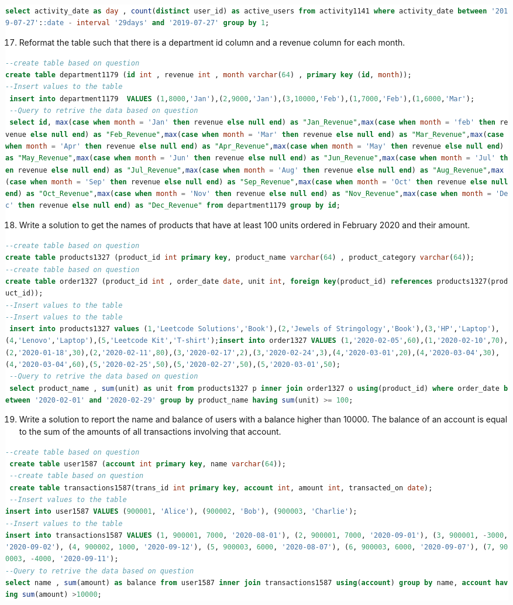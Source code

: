 ```sql
select activity_date as day , count(distinct user_id) as active_users from activity1141 where activity_date between '2019-07-27'::date - interval '29days' and '2019-07-27' group by 1;
```

17. Reformat the table such that there is a department id column and a revenue column for each month.
```sql
--create table based on question
create table department1179 (id int , revenue int , month varchar(64) , primary key (id, month));
--Insert values to the table 
 insert into department1179  VALUES (1,8000,'Jan'),(2,9000,'Jan'),(3,10000,'Feb'),(1,7000,'Feb'),(1,6000,'Mar');
 --Query to retrive the data based on question
 select id, max(case when month = 'Jan' then revenue else null end) as "Jan_Revenue",max(case when month = 'feb' then revenue else null end) as "Feb_Revenue",max(case when month = 'Mar' then revenue else null end) as "Mar_Revenue",max(case when month = 'Apr' then revenue else null end) as "Apr_Revenue",max(case when month = 'May' then revenue else null end) as "May_Revenue",max(case when month = 'Jun' then revenue else null end) as "Jun_Revenue",max(case when month = 'Jul' then revenue else null end) as "Jul_Revenue",max(case when month = 'Aug' then revenue else null end) as "Aug_Revenue",max(case when month = 'Sep' then revenue else null end) as "Sep_Revenue",max(case when month = 'Oct' then revenue else null end) as "Oct_Revenue",max(case when month = 'Nov' then revenue else null end) as "Nov_Revenue",max(case when month = 'Dec' then revenue else null end) as "Dec_Revenue" from department1179 group by id;
```

18. Write a solution to get the names of products that have at least 100 units ordered in February 2020 and their amount.
```sql
--create table based on question
create table products1327 (product_id int primary key, product_name varchar(64) , product_category varchar(64));
--create table based on question
create table order1327 (product_id int , order_date date, unit int, foreign key(product_id) references products1327(product_id));
--Insert values to the table 
--Insert values to the table 
 insert into products1327 values (1,'Leetcode Solutions','Book'),(2,'Jewels of Stringology','Book'),(3,'HP','Laptop'),(4,'Lenovo','Laptop'),(5,'Leetcode Kit','T-shirt');insert into order1327 VALUES (1,'2020-02-05',60),(1,'2020-02-10',70),(2,'2020-01-18',30),(2,'2020-02-11',80),(3,'2020-02-17',2),(3,'2020-02-24',3),(4,'2020-03-01',20),(4,'2020-03-04',30),(4,'2020-03-04',60),(5,'2020-02-25',50),(5,'2020-02-27',50),(5,'2020-03-01',50);
 --Query to retrive the data based on question
 select product_name , sum(unit) as unit from products1327 p inner join order1327 o using(product_id) where order_date between '2020-02-01' and '2020-02-29' group by product_name having sum(unit) >= 100;
```

19. Write a solution to report the name and balance of users with a balance higher than 10000. The balance of an account is equal to the sum of the amounts of all transactions involving that account.
```sql
--create table based on question
 create table user1587 (account int primary key, name varchar(64));
 --create table based on question
 create table transactions1587(trans_id int primary key, account int, amount int, transacted_on date);
 --Insert values to the table 
insert into user1587 VALUES (900001, 'Alice'), (900002, 'Bob'), (900003, 'Charlie');
--Insert values to the table 
insert into transactions1587 VALUES (1, 900001, 7000, '2020-08-01'), (2, 900001, 7000, '2020-09-01'), (3, 900001, -3000, '2020-09-02'), (4, 900002, 1000, '2020-09-12'), (5, 900003, 6000, '2020-08-07'), (6, 900003, 6000, '2020-09-07'), (7, 900003, -4000, '2020-09-11');
--Query to retrive the data based on question
select name , sum(amount) as balance from user1587 inner join transactions1587 using(account) group by name, account having sum(amount) >10000;
```
